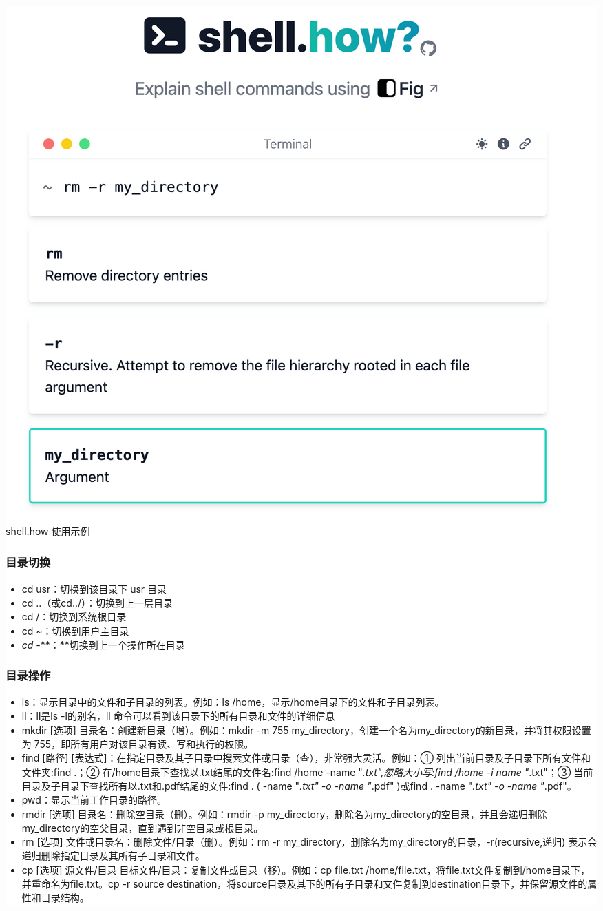 ![1732497846307-d5950107-f334-40ba-b772-8dd9a1b74bc8.png](./img/gvN1kPjI2DG34r0Y/1732497846307-d5950107-f334-40ba-b772-8dd9a1b74bc8-446945.png)

shell.how 使用示例

### 目录切换
+ cd usr：切换到该目录下 usr 目录
+ cd ..（或cd../）：切换到上一层目录
+ cd /：切换到系统根目录
+ cd ~：切换到用户主目录
+ *_cd -_***：**切换到上一个操作所在目录

### 目录操作
+ ls：显示目录中的文件和子目录的列表。例如：ls /home，显示/home目录下的文件和子目录列表。
+ ll：ll是ls -l的别名，ll 命令可以看到该目录下的所有目录和文件的详细信息
+ mkdir [选项] 目录名：创建新目录（增）。例如：mkdir -m 755 my_directory，创建一个名为my_directory的新目录，并将其权限设置为 755，即所有用户对该目录有读、写和执行的权限。
+ find [路径] [表达式]：在指定目录及其子目录中搜索文件或目录（查），非常强大灵活。例如：① 列出当前目录及子目录下所有文件和文件夹:find .；② 在/home目录下查找以.txt结尾的文件名:find /home -name "_.txt",忽略大小写:find /home -i name "_.txt"；③ 当前目录及子目录下查找所有以.txt和.pdf结尾的文件:find . ( -name "_.txt" -o -name "_.pdf" )或find . -name "_.txt" -o -name "_.pdf"。
+ pwd：显示当前工作目录的路径。
+ rmdir [选项] 目录名：删除空目录（删）。例如：rmdir -p my_directory，删除名为my_directory的空目录，并且会递归删除my_directory的空父目录，直到遇到非空目录或根目录。
+ rm [选项] 文件或目录名：删除文件/目录（删）。例如：rm -r my_directory，删除名为my_directory的目录，-r(recursive,递归) 表示会递归删除指定目录及其所有子目录和文件。
+ cp [选项] 源文件/目录 目标文件/目录：复制文件或目录（移）。例如：cp file.txt /home/file.txt，将file.txt文件复制到/home目录下，并重命名为file.txt。cp -r source destination，将source目录及其下的所有子目录和文件复制到destination目录下，并保留源文件的属性和目录结构。